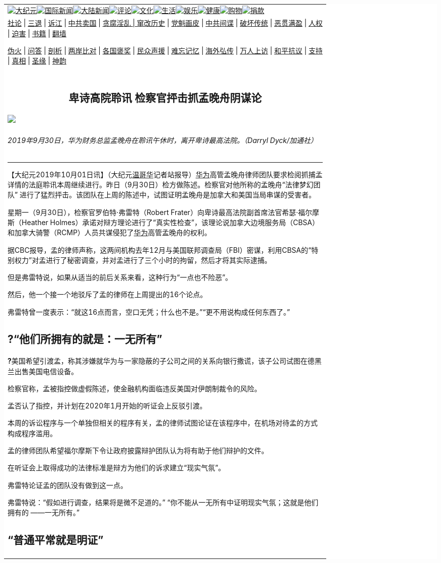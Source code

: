 <a name="1" id="1" target="_blank"></a><span id="1"></span>
<table border="0"><tr><td colspan="2" VALIGN=TOP><a href="https://github.com/asdfgt5/djy/blob/master/gb/nsc413.md#1"><img src="https://raw.githubusercontent.com/asdfgt5/1/master/t/djy/1.jpg" title="大纪元"></a><a href="https://github.com/asdfgt5/djy/blob/master/gb/n24hr.md#1"><img src="https://raw.githubusercontent.com/asdfgt5/1/master/t/djy/3.jpg" title="国际新闻"></a><a href="https://github.com/asdfgt5/djy/blob/master/gb/nsc413.md#1"><img src="https://raw.githubusercontent.com/asdfgt5/1/master/t/djy/4.jpg" title="大陆新闻"></a><a href="https://github.com/asdfgt5/djy/blob/master/gb/news392.md#1"><img src="https://raw.githubusercontent.com/asdfgt5/1/master/t/djy/5.jpg" title="评论"></a><a href="https://github.com/asdfgt5/djy/blob/master/gb/news2007.md#1"><img src="https://raw.githubusercontent.com/asdfgt5/1/master/t/djy/6.jpg" title="文化"></a><a href="https://github.com/asdfgt5/djy/blob/master/gb/news2008.md#1"><img src="https://raw.githubusercontent.com/asdfgt5/1/master/t/djy/7.jpg" title="生活"></a><a href="https://github.com/asdfgt5/djy/blob/master/gb/ncyule.md#1"><img src="https://raw.githubusercontent.com/asdfgt5/1/master/t/djy/8.jpg" title="娱乐"></a><a href="https://github.com/asdfgt5/djy/blob/master/gb/nsc1002.md#1"><img src="https://raw.githubusercontent.com/asdfgt5/1/master/t/djy/9.jpg" title="健康"><a href="https://www.youlucky.com"><img src="https://raw.githubusercontent.com/asdfgt5/1/master/t/djy/10.jpg" title="购物"></a><a href="https://www.supportepoch.org/donation?utm_medium=epochtimes&utm_source=referral&utm_campaign=donate_button_djyhomepage"><img src="https://raw.githubusercontent.com/asdfgt5/1/master/t/djy/12.jpg" title="捐款"></a></td></tr>
<tr><td colspan="2" VALIGN=TOP><a target="_blank" href="https://git.io/fjCRf">社论</a> | <a target="_blank" href="https://github.com/asdfgt5/djy/blob/master/gb/nf5657.md#1">三退</a> | <a target="_blank" href="https://github.com/asdfgt5/djy/blob/master/gb/nf6123.md#1">诉江</a> | <a target="_blank" href="https://github.com/asdfgt5/djy/blob/master/gb/nf1176117.md#1">中共卖国</a> | <a target="_blank" href="https://github.com/asdfgt5/djy/blob/master/gb/nf5773.md#1">贪腐淫乱 | <a target="_blank" href="https://github.com/asdfgt5/djy/blob/master/gb/nf1176115.md#1">窜改历史</a> | <a target="_blank" href="https://github.com/asdfgt5/djy/blob/master/gb/nf1176107.md#1">党魁画皮</a> | <a target="_blank" href="https://github.com/asdfgt5/djy/blob/master/gb/nf1320400.md#1">中共间谍</a> | <a target="_blank" href="https://github.com/asdfgt5/djy/blob/master/gb/nf1176114.md#1">破坏传统</a> | <a target="_blank" href="https://github.com/asdfgt5/djy/blob/master/gb/nf5287.md#1">恶贯满盈</a> | <a target="_blank" href="https://github.com/asdfgt5/djy/blob/master/gb/ncid278.md#1">人权</a> | <a target="_blank" href="https://github.com/asdfgt5/djy/blob/master/gb/nf1176111.md#1">迫害</a> | <a target="_blank" href="https://github.com/asdfgt5/djy/blob/master/gb/nf1235328.md#1">书籍</a> | <a target="_blank" href="https://github.com/asdfgt5/fq/blob/master/README.md?zsrh#1">翻墙</a></p><p><a target="_blank" href="https://github.com/asdfgt5/djy/blob/master/gb/nf5562.md#1">伪火</a> | <a target="_blank" href="https://github.com/asdfgt5/djy/blob/master/gb/nf4378.md#1">问答</a> | <a target="_blank" href="https://github.com/asdfgt5/djy/blob/master/gb/nf5792.md#1">剖析</a> | <a target="_blank" href="https://github.com/asdfgt5/djy/blob/master/gb/nf5735.md#1">两岸比对</a> | <a target="_blank" href="https://github.com/asdfgt5/djy/blob/master/gb/nf6119.md#1">各国褒奖</a> | <a target="_blank" href="https://github.com/asdfgt5/djy/blob/master/gb/nf6120.md#1">民众声援</a> | <a target="_blank" href="https://github.com/asdfgt5/djy/blob/master/gb/nf1188594.md#1">难忘记忆</a> | <a target="_blank" href="https://github.com/asdfgt5/djy/blob/master/gb/nf3180.md#1">海外弘传</a> | <a target="_blank" href="https://github.com/asdfgt5/djy/blob/master/gb/nf5410.md#1">万人上访</a> | <a target="_blank" href="https://github.com/asdfgt5/ntdtv/blob/master/gb/prog1530_1.md#1">和平抗议</a> | <a target="_blank" href="https://github.com/asdfgt5/djy/blob/master/gb/nf4386.md#1">支持</a> | <a target="_blank" href="https://github.com/asdfgt5/djy/blob/master/gb/nf4389.md#1">真相</a> | <a target="_blank" href="https://github.com/asdfgt5/djy/blob/master/gb/nf5790.md#1">圣缘</a> | <a target="_blank" href="https://github.com/asdfgt5/djy/blob/master/gb/nf4786.md#1">神韵</a></td></tr>
<tr><td VALIGN=TOP width="626"><h2 align=center>卑诗高院聆讯 检察官抨击抓孟晚舟阴谋论</h2>
<img src="http://i.epochtimes.com/assets/uploads/2019/10/21867890-h-600x400.jpg" />
<h6>2019年9月30日，华为财务总监孟晚舟在聆讯午休时，离开卑诗最高法院。（Darryl Dyck/加通社）
</h6>
<hr>
<p>【大纪元2019年10月01日讯】（大纪元<a href="https://github.com/asdfgt5/djy/blob/master/gb/tag/%E6%B8%A9%E5%93%A5%E5%8D%8E.md">温哥华</a>记者站报导）<a href="https://github.com/asdfgt5/djy/blob/master/gb/tag/%E5%8D%8E%E4%B8%BA.md">华为</a>高管孟晚舟律师团队要求检阅抓捕孟详情的法庭聆讯本周继续进行。昨日（9月30日）检方做陈述。检察官对他所称的孟晚舟“法律梦幻团队” 进行了猛烈抨击。该团队在上周的陈述中，试图证明孟晚舟是加拿大和美国当局串谋的受害者。</p>
<p>星期一（9月30日），检察官罗伯特·弗雷特（Robert Frater）向卑诗最高法院副首席法官希瑟·福尔摩斯（Heather Holmes）承诺对辩方理论进行了“真实性检查”，该理论说加拿大边境服务局（CBSA）和加拿大骑警（RCMP）人员共谋侵犯了<a href="https://github.com/asdfgt5/djy/blob/master/gb/tag/%E5%8D%8E%E4%B8%BA.md">华为</a>高管孟晚舟的权利。</p>
<p>据CBC报导，孟的律师声称，这两间机构去年12月与美国联邦调查局（FBI）密谋，利用CBSA的“特别权力”对孟进行了秘密调查，并对孟进行了三个小时的拘留，然后才将其实际逮捕。</p>
<p>但是弗雷特说，如果从适当的前后关系来看，这种行为“一点也不险恶”。</p>
<p>然后，他一个接一个地驳斥了孟的律师在上周提出的16个论点。</p>
<p>弗雷特曾一度表示：“就这16点而言，空口无凭；什么也不是。”“更不用说构成任何东西了。”</p>
<h2><strong>?</strong><strong>“他们所拥有的就是：一无所有”</strong></h2>
<p><strong>?</strong>美国希望引渡孟，称其涉嫌就华为与一家隐蔽的子公司之间的关系向银行撒谎，该子公司试图在德黑兰出售美国电信设备。</p>
<p>检察官称，孟被指控做虚假陈述，使金融机构面临违反美国对伊朗制裁令的风险。</p>
<p>孟否认了指控，并计划在2020年1月开始的听证会上反驳引渡。</p>
<p>本周的诉讼程序与一个单独但相关的程序有关，孟的律师试图论证在该程序中，在机场对待孟的方式构成程序滥用。</p>
<p>孟的律师团队希望福尔摩斯下令让政府披露辩护团队认为将有助于他们辩护的文件。</p>
<p>在听证会上取得成功的法律标准是辩方为他们的诉求建立“现实气氛”。</p>
<p>弗雷特论证孟的团队没有做到这一点。</p>
<p>弗雷特说：“假如进行调查，结果将是微不足道的。” “你不能从一无所有中证明现实气氛；这就是他们拥有的 ——一无所有。”</p>
<h2><strong>“普通平常就是明证”</strong></h2>